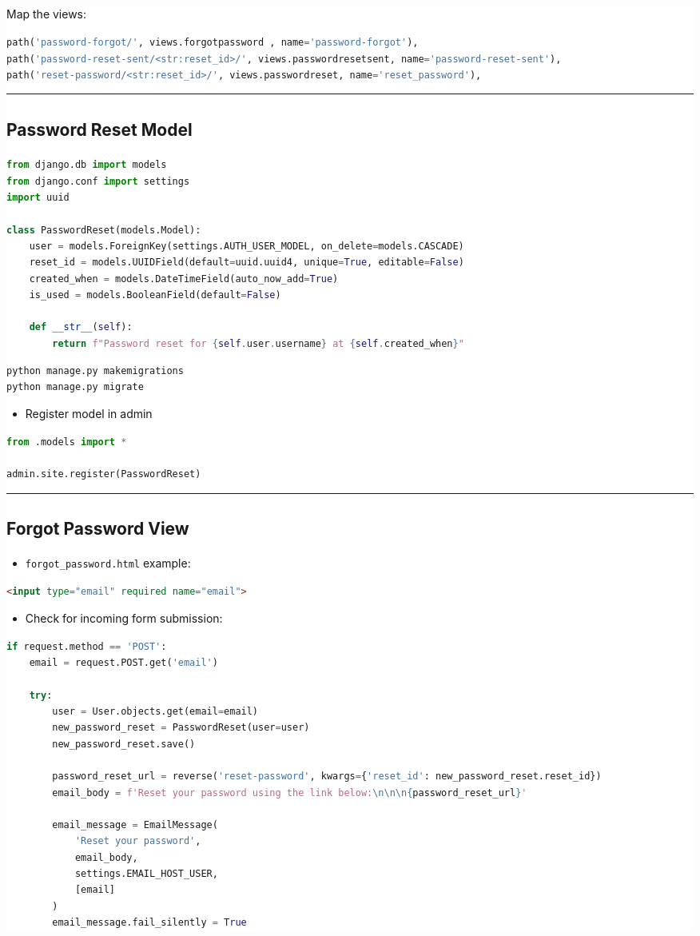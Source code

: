 Map the views:
```python
path('password-forgot/', views.forgotpassword , name='password-forgot'),
path('password-reset-sent/<str:reset_id>/', views.passwordresetsent, name='password-reset-sent'),
path('reset-password/<str:reset_id>/', views.passwordreset, name='reset_password'),
```

---

## Password Reset Model
```python
from django.db import models
from django.conf import settings
import uuid

class PasswordReset(models.Model):
    user = models.ForeignKey(settings.AUTH_USER_MODEL, on_delete=models.CASCADE)
    reset_id = models.UUIDField(default=uuid.uuid4, unique=True, editable=False)
    created_when = models.DateTimeField(auto_now_add=True)
    is_used = models.BooleanField(default=False)

    def __str__(self):
        return f"Password reset for {self.user.username} at {self.created_when}"
```

```bash
python manage.py makemigrations
python manage.py migrate
```

- Register model in admin
```python
from .models import *

admin.site.register(PasswordReset)
```

---

## Forgot Password View

- `forgot_password.html` example:
```html
<input type="email" required name="email">
```

- Check for incoming form submission:
```python
if request.method == 'POST':
    email = request.POST.get('email')
    
    try:
        user = User.objects.get(email=email)
        new_password_reset = PasswordReset(user=user)
        new_password_reset.save()
        
        password_reset_url = reverse('reset-password', kwargs={'reset_id': new_password_reset.reset_id})
        email_body = f'Reset your password using the link below:\n\n\n{password_reset_url}'
        
        email_message = EmailMessage(
            'Reset your password',
            email_body,
            settings.EMAIL_HOST_USER,
            [email]
        )
        email_message.fail_silently = True
```